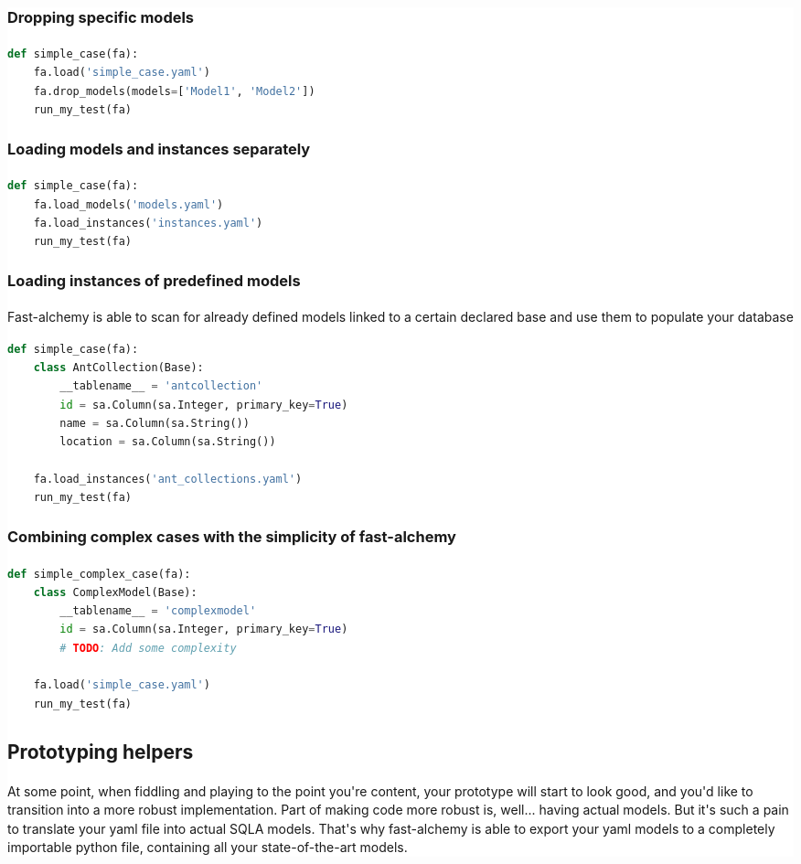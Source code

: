 ### Dropping specific models

```python
def simple_case(fa):
    fa.load('simple_case.yaml')
    fa.drop_models(models=['Model1', 'Model2'])
    run_my_test(fa)
```

### Loading models and instances separately

```python
def simple_case(fa):
    fa.load_models('models.yaml')
    fa.load_instances('instances.yaml')
    run_my_test(fa)
```

### Loading instances of predefined models

Fast-alchemy is able to scan for already defined models linked to a certain declared base and use them to populate your database

```python
def simple_case(fa):
    class AntCollection(Base):
        __tablename__ = 'antcollection'
        id = sa.Column(sa.Integer, primary_key=True)
        name = sa.Column(sa.String())
        location = sa.Column(sa.String())

    fa.load_instances('ant_collections.yaml')
    run_my_test(fa)
```

### Combining complex cases with the simplicity of fast-alchemy

```python
def simple_complex_case(fa):
    class ComplexModel(Base):
        __tablename__ = 'complexmodel'
        id = sa.Column(sa.Integer, primary_key=True)
        # TODO: Add some complexity

    fa.load('simple_case.yaml')
    run_my_test(fa)
```

## Prototyping helpers

At some point, when fiddling and playing to the point you're content, your prototype will start to look good, and you'd like to transition into a more robust implementation. Part of making code more robust is, well... having actual models. But it's such a pain to translate your yaml file into actual SQLA models. That's why fast-alchemy is able to export your yaml models to a completely importable python file, containing all your state-of-the-art models.
